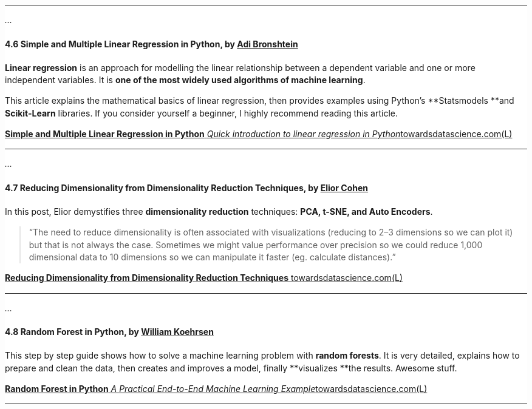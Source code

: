 * * *

*...*

#### 4.6 Simple and Multiple Linear Regression in Python, by [Adi Bronshtein](https://medium.com/@adi.bronshtein)

**Linear regression** is an approach for modelling the linear relationship between a dependent variable and one or more independent variables. It is **one of the most widely used algorithms of machine learning**.

This article explains the mathematical basics of linear regression, then provides examples using Python’s **Statsmodels **and **Scikit-Learn** libraries. If you consider yourself a beginner, I highly recommend reading this article.

[**Simple and Multiple Linear Regression in Python** *Quick introduction to linear regression in Python*towardsdatascience.com](https://towardsdatascience.com/simple-and-multiple-linear-regression-in-python-c928425168f9)[(L)](https://towardsdatascience.com/simple-and-multiple-linear-regression-in-python-c928425168f9)

* * *

*...*

#### 4.7 Reducing Dimensionality from Dimensionality Reduction Techniques, by [Elior Cohen](https://medium.com/@eliorcohen)

In this post, Elior demystifies three **dimensionality reduction** techniques: **PCA, t-SNE, and Auto Encoders**.

> “The need to reduce dimensionality is often associated with visualizations (reducing to 2–3 dimensions so we can plot it) but that is not always the case. Sometimes we might value performance over precision so we could reduce 1,000 dimensional data to 10 dimensions so we can manipulate it faster (eg. calculate distances).”

[**Reducing Dimensionality from Dimensionality Reduction Techniques** towardsdatascience.com](https://towardsdatascience.com/reducing-dimensionality-from-dimensionality-reduction-techniques-f658aec24dfe)[(L)](https://towardsdatascience.com/reducing-dimensionality-from-dimensionality-reduction-techniques-f658aec24dfe)

* * *

*...*

#### 4.8 Random Forest in Python, by [William Koehrsen](https://medium.com/@williamkoehrsen)

This step by step guide shows how to solve a machine learning problem with **random forests**. It is very detailed, explains how to prepare and clean the data, then creates and improves a model, finally **visualizes **the results. Awesome stuff.

[**Random Forest in Python** *A Practical End-to-End Machine Learning Example*towardsdatascience.com](https://towardsdatascience.com/random-forest-in-python-24d0893d51c0)[(L)](https://towardsdatascience.com/random-forest-in-python-24d0893d51c0)

* * *
